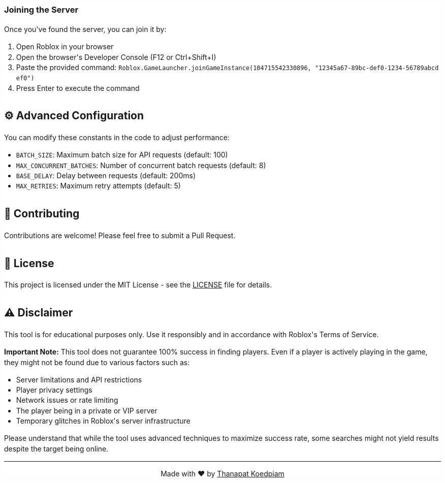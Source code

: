### Joining the Server

Once you've found the server, you can join it by:

1. Open Roblox in your browser
2. Open the browser's Developer Console (F12 or Ctrl+Shift+I)
3. Paste the provided command: `Roblox.GameLauncher.joinGameInstance(104715542330896, "12345a67-89bc-def0-1234-56789abcdef0")`
4. Press Enter to execute the command

## ⚙️ Advanced Configuration

You can modify these constants in the code to adjust performance:

- `BATCH_SIZE`: Maximum batch size for API requests (default: 100)
- `MAX_CONCURRENT_BATCHES`: Number of concurrent batch requests (default: 8)
- `BASE_DELAY`: Delay between requests (default: 200ms)
- `MAX_RETRIES`: Maximum retry attempts (default: 5)

## 🤝 Contributing

Contributions are welcome! Please feel free to submit a Pull Request.

## 📄 License

This project is licensed under the MIT License - see the [LICENSE](LICENSE) file for details.

## ⚠️ Disclaimer

This tool is for educational purposes only. Use it responsibly and in accordance with Roblox's Terms of Service.

**Important Note:** This tool does not guarantee 100% success in finding players. Even if a player is actively playing in the game, they might not be found due to various factors such as:

- Server limitations and API restrictions
- Player privacy settings
- Network issues or rate limiting
- The player being in a private or VIP server
- Temporary glitches in Roblox's server infrastructure

Please understand that while the tool uses advanced techniques to maximize success rate, some searches might not yield results despite the target being online.

---

<div align="center">
  <p>Made with ❤️ by <a href="https://github.com/jumpogpo">Thanapat Koedpiam</a></p>
</div>
